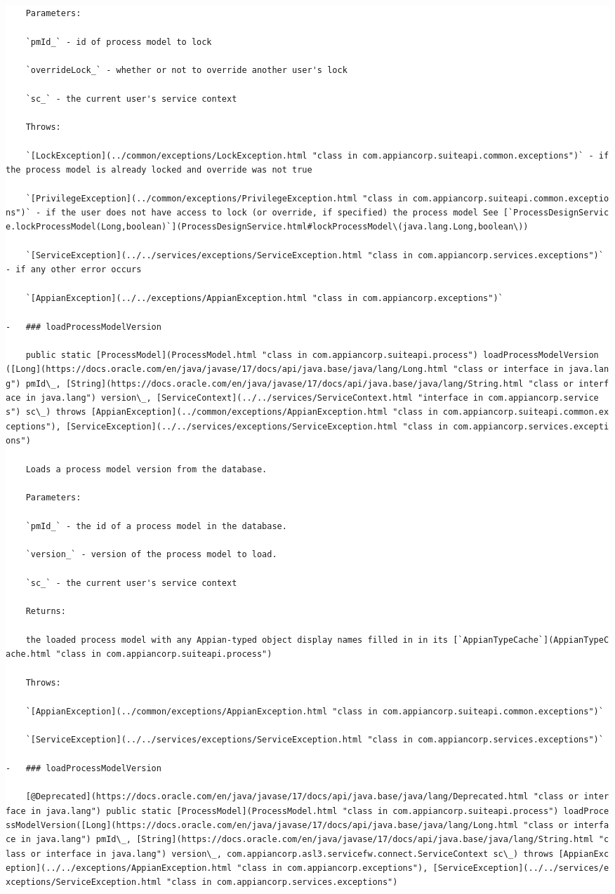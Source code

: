         Parameters:

        `pmId_` - id of process model to lock

        `overrideLock_` - whether or not to override another user's lock

        `sc_` - the current user's service context

        Throws:

        `[LockException](../common/exceptions/LockException.html "class in com.appiancorp.suiteapi.common.exceptions")` - if the process model is already locked and override was not true

        `[PrivilegeException](../common/exceptions/PrivilegeException.html "class in com.appiancorp.suiteapi.common.exceptions")` - if the user does not have access to lock (or override, if specified) the process model See [`ProcessDesignService.lockProcessModel(Long,boolean)`](ProcessDesignService.html#lockProcessModel\(java.lang.Long,boolean\))

        `[ServiceException](../../services/exceptions/ServiceException.html "class in com.appiancorp.services.exceptions")` - if any other error occurs

        `[AppianException](../../exceptions/AppianException.html "class in com.appiancorp.exceptions")`

    -   ### loadProcessModelVersion

        public static [ProcessModel](ProcessModel.html "class in com.appiancorp.suiteapi.process") loadProcessModelVersion([Long](https://docs.oracle.com/en/java/javase/17/docs/api/java.base/java/lang/Long.html "class or interface in java.lang") pmId\_, [String](https://docs.oracle.com/en/java/javase/17/docs/api/java.base/java/lang/String.html "class or interface in java.lang") version\_, [ServiceContext](../../services/ServiceContext.html "interface in com.appiancorp.services") sc\_) throws [AppianException](../common/exceptions/AppianException.html "class in com.appiancorp.suiteapi.common.exceptions"), [ServiceException](../../services/exceptions/ServiceException.html "class in com.appiancorp.services.exceptions")

        Loads a process model version from the database.

        Parameters:

        `pmId_` - the id of a process model in the database.

        `version_` - version of the process model to load.

        `sc_` - the current user's service context

        Returns:

        the loaded process model with any Appian-typed object display names filled in in its [`AppianTypeCache`](AppianTypeCache.html "class in com.appiancorp.suiteapi.process")

        Throws:

        `[AppianException](../common/exceptions/AppianException.html "class in com.appiancorp.suiteapi.common.exceptions")`

        `[ServiceException](../../services/exceptions/ServiceException.html "class in com.appiancorp.services.exceptions")`

    -   ### loadProcessModelVersion

        [@Deprecated](https://docs.oracle.com/en/java/javase/17/docs/api/java.base/java/lang/Deprecated.html "class or interface in java.lang") public static [ProcessModel](ProcessModel.html "class in com.appiancorp.suiteapi.process") loadProcessModelVersion([Long](https://docs.oracle.com/en/java/javase/17/docs/api/java.base/java/lang/Long.html "class or interface in java.lang") pmId\_, [String](https://docs.oracle.com/en/java/javase/17/docs/api/java.base/java/lang/String.html "class or interface in java.lang") version\_, com.appiancorp.asl3.servicefw.connect.ServiceContext sc\_) throws [AppianException](../../exceptions/AppianException.html "class in com.appiancorp.exceptions"), [ServiceException](../../services/exceptions/ServiceException.html "class in com.appiancorp.services.exceptions")
